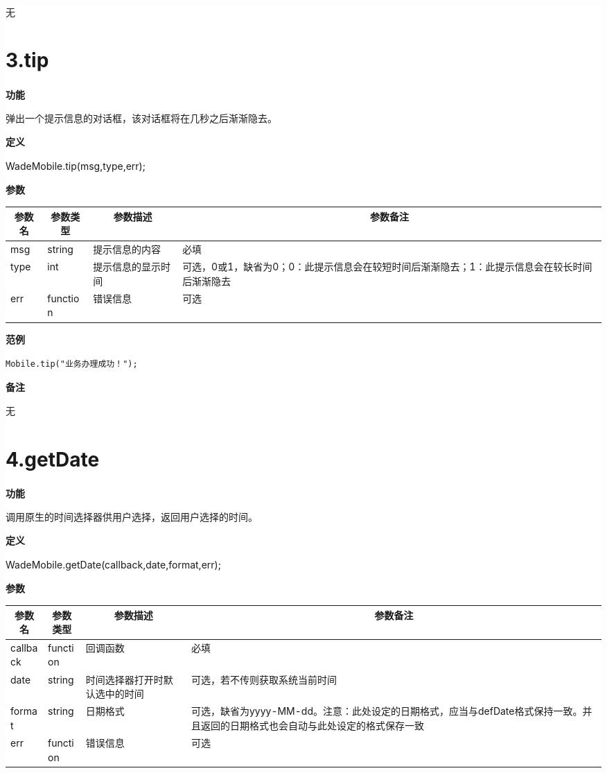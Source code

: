 无



# 3.tip

**功能**

弹出一个提示信息的对话框，该对话框将在几秒之后渐渐隐去。



**定义**

WadeMobile.tip(msg,type,err);



**参数**

| 参数名 | 参数类型 | 参数描述       | 参数备注      |
| ------ | -------- | ---------------- | ----------------- |
| msg    | string   | 提示信息的内容  | 必填         |
| type   | int      | 提示信息的显示时间 | 可选，0或1，缺省为0；0：此提示信息会在较短时间后渐渐隐去；1：此提示信息会在较长时间后渐渐隐去 |
| err    | function | 错误信息  | 可选          |



**范例**

```
Mobile.tip("业务办理成功！");
```



**备注**

无



# 4.getDate

**功能**

调用原生的时间选择器供用户选择，返回用户选择的时间。



**定义**

WadeMobile.getDate(callback,date,format,err);



**参数**

| 参数名   | 参数类型 | 参数描述           | 参数备注         |
| -------- | -------- | ---------------- | ------------------ |
| callback | function | 回调函数      | 必填           |
| date     | string   | 时间选择器打开时默认选中的时间 | 可选，若不传则获取系统当前时间      |
| format   | string   | 日期格式     | 可选，缺省为yyyy-MM-dd。注意：此处设定的日期格式，应当与defDate格式保持一致。并且返回的日期格式也会自动与此处设定的格式保存一致 |
| err      | function | 错误信息   | 可选            |

